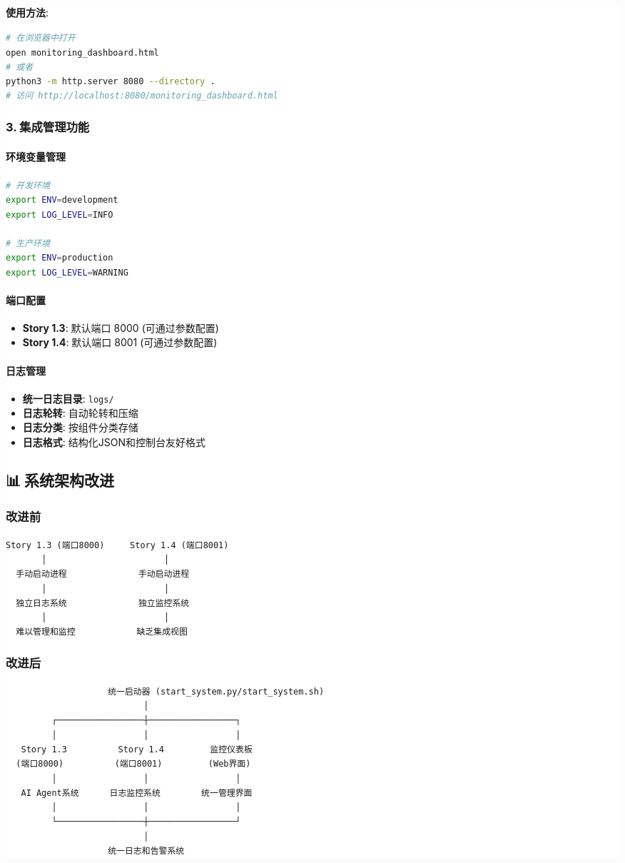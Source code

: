 **使用方法**:
```bash
# 在浏览器中打开
open monitoring_dashboard.html
# 或者
python3 -m http.server 8080 --directory .
# 访问 http://localhost:8080/monitoring_dashboard.html
```

### 3. 集成管理功能

#### 环境变量管理
```bash
# 开发环境
export ENV=development
export LOG_LEVEL=INFO

# 生产环境
export ENV=production
export LOG_LEVEL=WARNING
```

#### 端口配置
- **Story 1.3**: 默认端口 8000 (可通过参数配置)
- **Story 1.4**: 默认端口 8001 (可通过参数配置)

#### 日志管理
- **统一日志目录**: `logs/`
- **日志轮转**: 自动轮转和压缩
- **日志分类**: 按组件分类存储
- **日志格式**: 结构化JSON和控制台友好格式

## 📊 系统架构改进

### 改进前
```
Story 1.3 (端口8000)     Story 1.4 (端口8001)
       │                       │
  手动启动进程              手动启动进程
       │                       │
  独立日志系统              独立监控系统
       │                       │
  难以管理和监控            缺乏集成视图
```

### 改进后
```
                    统一启动器 (start_system.py/start_system.sh)
                           │
         ┌─────────────────┼─────────────────┐
         │                 │                 │
   Story 1.3          Story 1.4         监控仪表板
  (端口8000)          (端口8001)         (Web界面)
         │                 │                 │
   AI Agent系统      日志监控系统        统一管理界面
         │                 │                 │
         └─────────────────┼─────────────────┘
                           │
                    统一日志和告警系统
```
